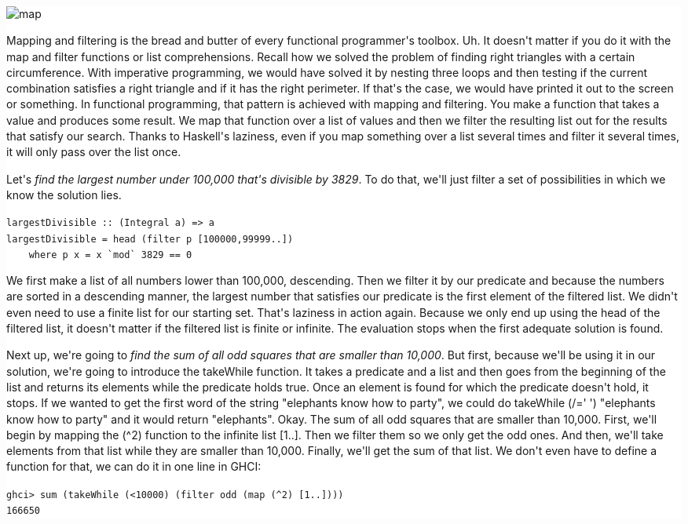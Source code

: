 ![map](../img/map.png)

Mapping and filtering is the bread and butter of every functional
programmer's toolbox. Uh. It doesn't matter if you do it with the map
and filter functions or list comprehensions. Recall how we solved the
problem of finding right triangles with a certain circumference. With
imperative programming, we would have solved it by nesting three loops
and then testing if the current combination satisfies a right triangle
and if it has the right perimeter. If that's the case, we would have
printed it out to the screen or something. In functional programming,
that pattern is achieved with mapping and filtering. You make a function
that takes a value and produces some result. We map that function over a
list of values and then we filter the resulting list out for the results
that satisfy our search. Thanks to Haskell's laziness, even if you map
something over a list several times and filter it several times, it will
only pass over the list once.

Let's *find the largest number under 100,000 that's divisible by 3829*.
To do that, we'll just filter a set of possibilities in which we know
the solution lies.

~~~~ {.haskell:hs name="code"}
largestDivisible :: (Integral a) => a
largestDivisible = head (filter p [100000,99999..])
    where p x = x `mod` 3829 == 0
~~~~

We first make a list of all numbers lower than 100,000, descending. Then
we filter it by our predicate and because the numbers are sorted in a
descending manner, the largest number that satisfies our predicate is
the first element of the filtered list. We didn't even need to use a
finite list for our starting set. That's laziness in action again.
Because we only end up using the head of the filtered list, it doesn't
matter if the filtered list is finite or infinite. The evaluation stops
when the first adequate solution is found.

Next up, we're going to *find the sum of all odd squares that are
smaller than 10,000*. But first, because we'll be using it in our
solution, we're going to introduce the takeWhile function. It takes a
predicate and a list and then goes from the beginning of the list and
returns its elements while the predicate holds true. Once an element is
found for which the predicate doesn't hold, it stops. If we wanted to
get the first word of the string "elephants know how to party", we could
do takeWhile (/=' ') "elephants know how to party" and it would return
"elephants". Okay. The sum of all odd squares that are smaller than
10,000. First, we'll begin by mapping the (\^2) function to the infinite
list [1..]. Then we filter them so we only get the odd ones. And then,
we'll take elements from that list while they are smaller than 10,000.
Finally, we'll get the sum of that list. We don't even have to define a
function for that, we can do it in one line in GHCI:

~~~~ {.haskell:ghci name="code"}
ghci> sum (takeWhile (<10000) (filter odd (map (^2) [1..])))
166650
~~~~
